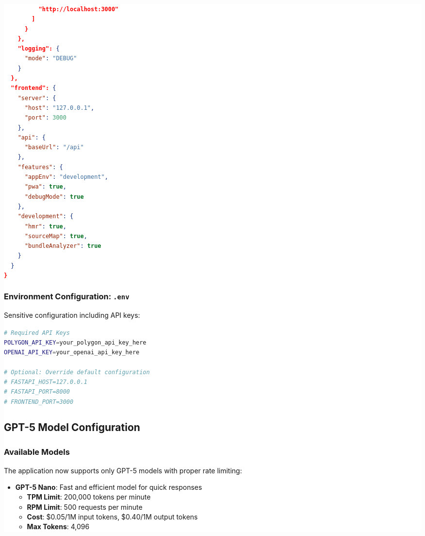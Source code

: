 ```json
          "http://localhost:3000"
        ]
      }
    },
    "logging": {
      "mode": "DEBUG"
    }
  },
  "frontend": {
    "server": {
      "host": "127.0.0.1",
      "port": 3000
    },
    "api": {
      "baseUrl": "/api"
    },
    "features": {
      "appEnv": "development",
      "pwa": true,
      "debugMode": true
    },
    "development": {
      "hmr": true,
      "sourceMap": true,
      "bundleAnalyzer": true
    }
  }
}
```

### Environment Configuration: `.env`

Sensitive configuration including API keys:

```bash
# Required API Keys
POLYGON_API_KEY=your_polygon_api_key_here
OPENAI_API_KEY=your_openai_api_key_here

# Optional: Override default configuration
# FASTAPI_HOST=127.0.0.1
# FASTAPI_PORT=8000
# FRONTEND_PORT=3000
```

## GPT-5 Model Configuration

### Available Models

The application now supports only GPT-5 models with proper rate limiting:

- **GPT-5 Nano**: Fast and efficient model for quick responses
  - **TPM Limit**: 200,000 tokens per minute
  - **RPM Limit**: 500 requests per minute
  - **Cost**: $0.05/1M input tokens, $0.40/1M output tokens
  - **Max Tokens**: 4,096
